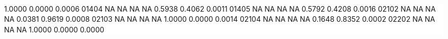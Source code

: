    <td style="text-align:right;"> 1.0000 </td>
   <td style="text-align:right;"> 0.0000 </td>
   <td style="text-align:right;"> 0.0006 </td>
  </tr>
  <tr>
   <td style="text-align:left;"> 01404 </td>
   <td style="text-align:right;"> NA </td>
   <td style="text-align:right;"> NA </td>
   <td style="text-align:right;"> NA </td>
   <td style="text-align:right;"> NA </td>
   <td style="text-align:right;"> 0.5938 </td>
   <td style="text-align:right;"> 0.4062 </td>
   <td style="text-align:right;"> 0.0011 </td>
  </tr>
  <tr>
   <td style="text-align:left;"> 01405 </td>
   <td style="text-align:right;"> NA </td>
   <td style="text-align:right;"> NA </td>
   <td style="text-align:right;"> NA </td>
   <td style="text-align:right;"> NA </td>
   <td style="text-align:right;"> 0.5792 </td>
   <td style="text-align:right;"> 0.4208 </td>
   <td style="text-align:right;"> 0.0016 </td>
  </tr>
  <tr>
   <td style="text-align:left;"> 02102 </td>
   <td style="text-align:right;"> NA </td>
   <td style="text-align:right;"> NA </td>
   <td style="text-align:right;"> NA </td>
   <td style="text-align:right;"> NA </td>
   <td style="text-align:right;"> 0.0381 </td>
   <td style="text-align:right;"> 0.9619 </td>
   <td style="text-align:right;"> 0.0008 </td>
  </tr>
  <tr>
   <td style="text-align:left;"> 02103 </td>
   <td style="text-align:right;"> NA </td>
   <td style="text-align:right;"> NA </td>
   <td style="text-align:right;"> NA </td>
   <td style="text-align:right;"> NA </td>
   <td style="text-align:right;"> 1.0000 </td>
   <td style="text-align:right;"> 0.0000 </td>
   <td style="text-align:right;"> 0.0014 </td>
  </tr>
  <tr>
   <td style="text-align:left;"> 02104 </td>
   <td style="text-align:right;"> NA </td>
   <td style="text-align:right;"> NA </td>
   <td style="text-align:right;"> NA </td>
   <td style="text-align:right;"> NA </td>
   <td style="text-align:right;"> 0.1648 </td>
   <td style="text-align:right;"> 0.8352 </td>
   <td style="text-align:right;"> 0.0002 </td>
  </tr>
  <tr>
   <td style="text-align:left;"> 02202 </td>
   <td style="text-align:right;"> NA </td>
   <td style="text-align:right;"> NA </td>
   <td style="text-align:right;"> NA </td>
   <td style="text-align:right;"> NA </td>
   <td style="text-align:right;"> 1.0000 </td>
   <td style="text-align:right;"> 0.0000 </td>
   <td style="text-align:right;"> 0.0000 </td>
  </tr>